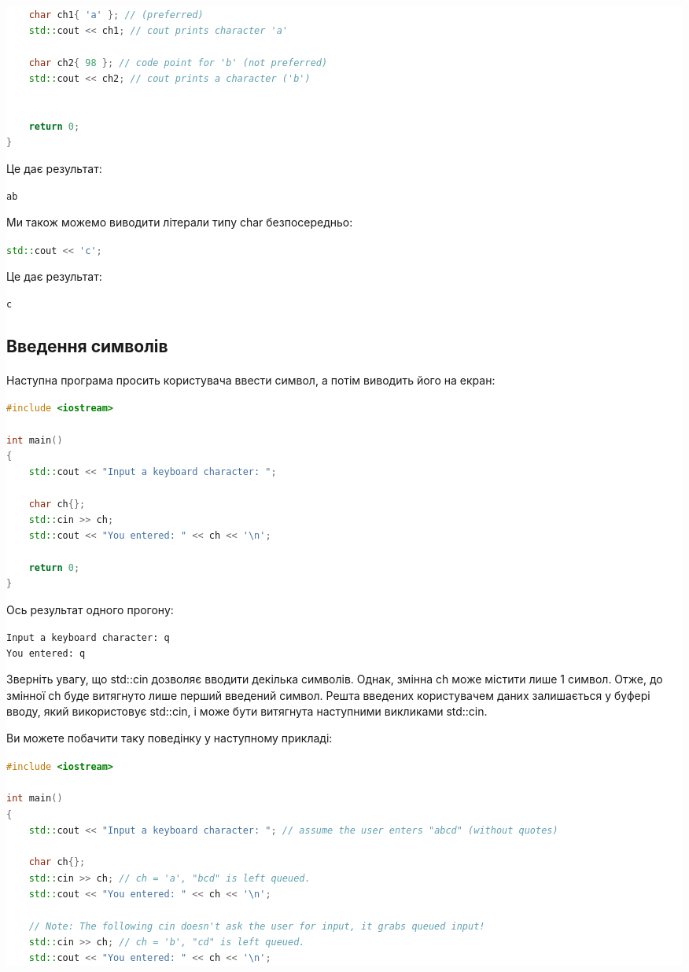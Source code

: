 ```cpp
    char ch1{ 'a' }; // (preferred)
    std::cout << ch1; // cout prints character 'a'

    char ch2{ 98 }; // code point for 'b' (not preferred)
    std::cout << ch2; // cout prints a character ('b')


    return 0;
}
```
Це дає результат:
```
ab
```
Ми також можемо виводити літерали типу char безпосередньо:
```cpp
std::cout << 'c';
```
Це дає результат:
```
c
```
## Введення символів
Наступна програма просить користувача ввести символ, а потім виводить його на екран:
```cpp
#include <iostream>

int main()
{
    std::cout << "Input a keyboard character: ";

    char ch{};
    std::cin >> ch;
    std::cout << "You entered: " << ch << '\n';

    return 0;
}
```
Ось результат одного прогону:
```
Input a keyboard character: q
You entered: q
```
Зверніть увагу, що std::cin дозволяє вводити декілька символів. Однак, змінна ch може містити лише 1 символ. Отже, до змінної ch буде витягнуто лише перший введений символ. Решта введених користувачем даних залишається у буфері вводу, який використовує std::cin, і може бути витягнута наступними викликами std::cin.

Ви можете побачити таку поведінку у наступному прикладі:
```cpp
#include <iostream>

int main()
{
    std::cout << "Input a keyboard character: "; // assume the user enters "abcd" (without quotes)

    char ch{};
    std::cin >> ch; // ch = 'a', "bcd" is left queued.
    std::cout << "You entered: " << ch << '\n';

    // Note: The following cin doesn't ask the user for input, it grabs queued input!
    std::cin >> ch; // ch = 'b', "cd" is left queued.
    std::cout << "You entered: " << ch << '\n';

```